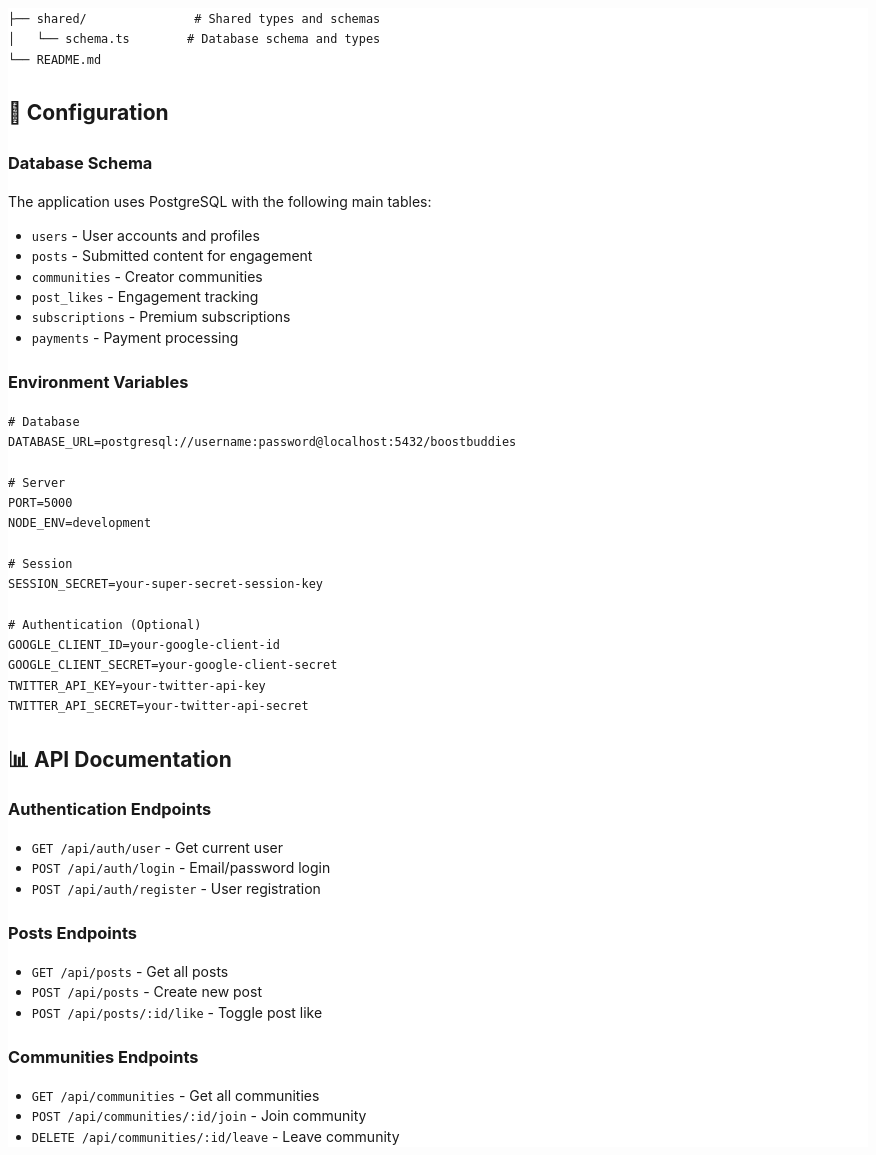 ```
├── shared/               # Shared types and schemas
│   └── schema.ts        # Database schema and types
└── README.md
```

## 🔧 Configuration

### Database Schema

The application uses PostgreSQL with the following main tables:
- `users` - User accounts and profiles
- `posts` - Submitted content for engagement
- `communities` - Creator communities
- `post_likes` - Engagement tracking
- `subscriptions` - Premium subscriptions
- `payments` - Payment processing

### Environment Variables

```env
# Database
DATABASE_URL=postgresql://username:password@localhost:5432/boostbuddies

# Server
PORT=5000
NODE_ENV=development

# Session
SESSION_SECRET=your-super-secret-session-key

# Authentication (Optional)
GOOGLE_CLIENT_ID=your-google-client-id
GOOGLE_CLIENT_SECRET=your-google-client-secret
TWITTER_API_KEY=your-twitter-api-key
TWITTER_API_SECRET=your-twitter-api-secret
```

## 📊 API Documentation

### Authentication Endpoints
- `GET /api/auth/user` - Get current user
- `POST /api/auth/login` - Email/password login
- `POST /api/auth/register` - User registration

### Posts Endpoints
- `GET /api/posts` - Get all posts
- `POST /api/posts` - Create new post
- `POST /api/posts/:id/like` - Toggle post like

### Communities Endpoints
- `GET /api/communities` - Get all communities
- `POST /api/communities/:id/join` - Join community
- `DELETE /api/communities/:id/leave` - Leave community
